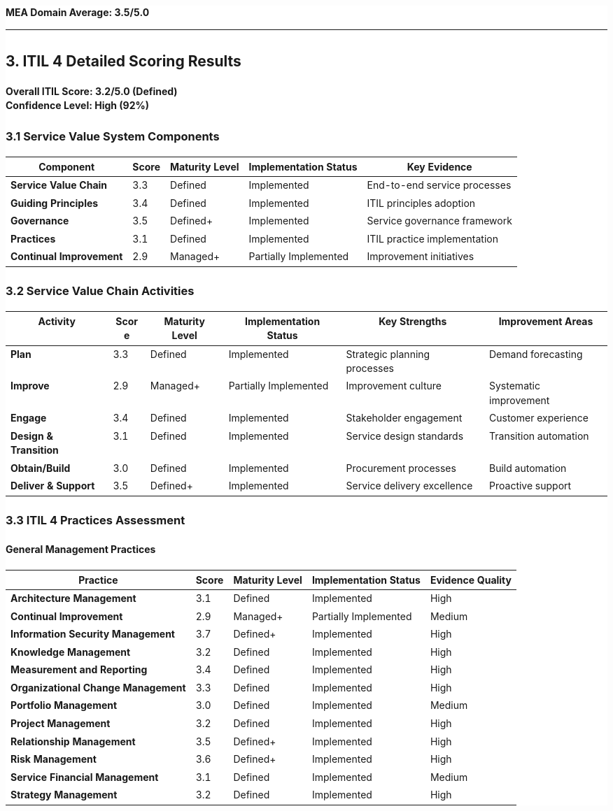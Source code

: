 **MEA Domain Average: 3.5/5.0**

---

## 3. ITIL 4 Detailed Scoring Results

**Overall ITIL Score: 3.2/5.0 (Defined)**  
**Confidence Level: High (92%)**

### 3.1 Service Value System Components

| Component | Score | Maturity Level | Implementation Status | Key Evidence |
|-----------|-------|----------------|----------------------|--------------|
| **Service Value Chain** | 3.3 | Defined | Implemented | End-to-end service processes |
| **Guiding Principles** | 3.4 | Defined | Implemented | ITIL principles adoption |
| **Governance** | 3.5 | Defined+ | Implemented | Service governance framework |
| **Practices** | 3.1 | Defined | Implemented | ITIL practice implementation |
| **Continual Improvement** | 2.9 | Managed+ | Partially Implemented | Improvement initiatives |

### 3.2 Service Value Chain Activities

| Activity | Score | Maturity Level | Implementation Status | Key Strengths | Improvement Areas |
|----------|-------|----------------|----------------------|---------------|-------------------|
| **Plan** | 3.3 | Defined | Implemented | Strategic planning processes | Demand forecasting |
| **Improve** | 2.9 | Managed+ | Partially Implemented | Improvement culture | Systematic improvement |
| **Engage** | 3.4 | Defined | Implemented | Stakeholder engagement | Customer experience |
| **Design & Transition** | 3.1 | Defined | Implemented | Service design standards | Transition automation |
| **Obtain/Build** | 3.0 | Defined | Implemented | Procurement processes | Build automation |
| **Deliver & Support** | 3.5 | Defined+ | Implemented | Service delivery excellence | Proactive support |

### 3.3 ITIL 4 Practices Assessment

#### General Management Practices
| Practice | Score | Maturity Level | Implementation Status | Evidence Quality |
|----------|-------|----------------|----------------------|------------------|
| **Architecture Management** | 3.1 | Defined | Implemented | High |
| **Continual Improvement** | 2.9 | Managed+ | Partially Implemented | Medium |
| **Information Security Management** | 3.7 | Defined+ | Implemented | High |
| **Knowledge Management** | 3.2 | Defined | Implemented | High |
| **Measurement and Reporting** | 3.4 | Defined | Implemented | High |
| **Organizational Change Management** | 3.3 | Defined | Implemented | High |
| **Portfolio Management** | 3.0 | Defined | Implemented | Medium |
| **Project Management** | 3.2 | Defined | Implemented | High |
| **Relationship Management** | 3.5 | Defined+ | Implemented | High |
| **Risk Management** | 3.6 | Defined+ | Implemented | High |
| **Service Financial Management** | 3.1 | Defined | Implemented | Medium |
| **Strategy Management** | 3.2 | Defined | Implemented | High |